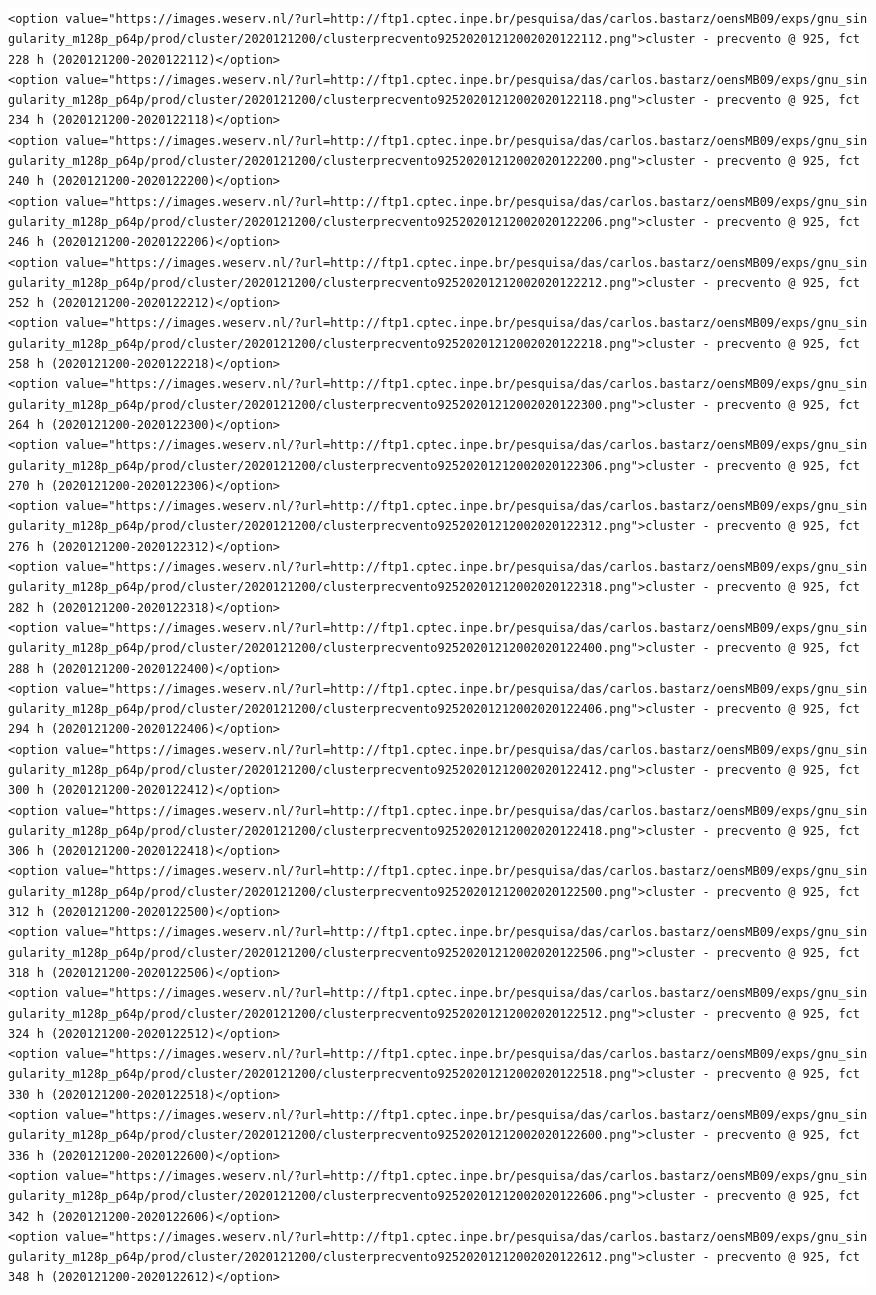    <option value="https://images.weserv.nl/?url=http://ftp1.cptec.inpe.br/pesquisa/das/carlos.bastarz/oensMB09/exps/gnu_singularity_m128p_p64p/prod/cluster/2020121200/clusterprecvento92520201212002020122112.png">cluster - precvento @ 925, fct 228 h (2020121200-2020122112)</option>
    <option value="https://images.weserv.nl/?url=http://ftp1.cptec.inpe.br/pesquisa/das/carlos.bastarz/oensMB09/exps/gnu_singularity_m128p_p64p/prod/cluster/2020121200/clusterprecvento92520201212002020122118.png">cluster - precvento @ 925, fct 234 h (2020121200-2020122118)</option>
    <option value="https://images.weserv.nl/?url=http://ftp1.cptec.inpe.br/pesquisa/das/carlos.bastarz/oensMB09/exps/gnu_singularity_m128p_p64p/prod/cluster/2020121200/clusterprecvento92520201212002020122200.png">cluster - precvento @ 925, fct 240 h (2020121200-2020122200)</option>
    <option value="https://images.weserv.nl/?url=http://ftp1.cptec.inpe.br/pesquisa/das/carlos.bastarz/oensMB09/exps/gnu_singularity_m128p_p64p/prod/cluster/2020121200/clusterprecvento92520201212002020122206.png">cluster - precvento @ 925, fct 246 h (2020121200-2020122206)</option>
    <option value="https://images.weserv.nl/?url=http://ftp1.cptec.inpe.br/pesquisa/das/carlos.bastarz/oensMB09/exps/gnu_singularity_m128p_p64p/prod/cluster/2020121200/clusterprecvento92520201212002020122212.png">cluster - precvento @ 925, fct 252 h (2020121200-2020122212)</option>
    <option value="https://images.weserv.nl/?url=http://ftp1.cptec.inpe.br/pesquisa/das/carlos.bastarz/oensMB09/exps/gnu_singularity_m128p_p64p/prod/cluster/2020121200/clusterprecvento92520201212002020122218.png">cluster - precvento @ 925, fct 258 h (2020121200-2020122218)</option>
    <option value="https://images.weserv.nl/?url=http://ftp1.cptec.inpe.br/pesquisa/das/carlos.bastarz/oensMB09/exps/gnu_singularity_m128p_p64p/prod/cluster/2020121200/clusterprecvento92520201212002020122300.png">cluster - precvento @ 925, fct 264 h (2020121200-2020122300)</option>
    <option value="https://images.weserv.nl/?url=http://ftp1.cptec.inpe.br/pesquisa/das/carlos.bastarz/oensMB09/exps/gnu_singularity_m128p_p64p/prod/cluster/2020121200/clusterprecvento92520201212002020122306.png">cluster - precvento @ 925, fct 270 h (2020121200-2020122306)</option>
    <option value="https://images.weserv.nl/?url=http://ftp1.cptec.inpe.br/pesquisa/das/carlos.bastarz/oensMB09/exps/gnu_singularity_m128p_p64p/prod/cluster/2020121200/clusterprecvento92520201212002020122312.png">cluster - precvento @ 925, fct 276 h (2020121200-2020122312)</option>
    <option value="https://images.weserv.nl/?url=http://ftp1.cptec.inpe.br/pesquisa/das/carlos.bastarz/oensMB09/exps/gnu_singularity_m128p_p64p/prod/cluster/2020121200/clusterprecvento92520201212002020122318.png">cluster - precvento @ 925, fct 282 h (2020121200-2020122318)</option>
    <option value="https://images.weserv.nl/?url=http://ftp1.cptec.inpe.br/pesquisa/das/carlos.bastarz/oensMB09/exps/gnu_singularity_m128p_p64p/prod/cluster/2020121200/clusterprecvento92520201212002020122400.png">cluster - precvento @ 925, fct 288 h (2020121200-2020122400)</option>
    <option value="https://images.weserv.nl/?url=http://ftp1.cptec.inpe.br/pesquisa/das/carlos.bastarz/oensMB09/exps/gnu_singularity_m128p_p64p/prod/cluster/2020121200/clusterprecvento92520201212002020122406.png">cluster - precvento @ 925, fct 294 h (2020121200-2020122406)</option>
    <option value="https://images.weserv.nl/?url=http://ftp1.cptec.inpe.br/pesquisa/das/carlos.bastarz/oensMB09/exps/gnu_singularity_m128p_p64p/prod/cluster/2020121200/clusterprecvento92520201212002020122412.png">cluster - precvento @ 925, fct 300 h (2020121200-2020122412)</option>
    <option value="https://images.weserv.nl/?url=http://ftp1.cptec.inpe.br/pesquisa/das/carlos.bastarz/oensMB09/exps/gnu_singularity_m128p_p64p/prod/cluster/2020121200/clusterprecvento92520201212002020122418.png">cluster - precvento @ 925, fct 306 h (2020121200-2020122418)</option>
    <option value="https://images.weserv.nl/?url=http://ftp1.cptec.inpe.br/pesquisa/das/carlos.bastarz/oensMB09/exps/gnu_singularity_m128p_p64p/prod/cluster/2020121200/clusterprecvento92520201212002020122500.png">cluster - precvento @ 925, fct 312 h (2020121200-2020122500)</option>
    <option value="https://images.weserv.nl/?url=http://ftp1.cptec.inpe.br/pesquisa/das/carlos.bastarz/oensMB09/exps/gnu_singularity_m128p_p64p/prod/cluster/2020121200/clusterprecvento92520201212002020122506.png">cluster - precvento @ 925, fct 318 h (2020121200-2020122506)</option>
    <option value="https://images.weserv.nl/?url=http://ftp1.cptec.inpe.br/pesquisa/das/carlos.bastarz/oensMB09/exps/gnu_singularity_m128p_p64p/prod/cluster/2020121200/clusterprecvento92520201212002020122512.png">cluster - precvento @ 925, fct 324 h (2020121200-2020122512)</option>
    <option value="https://images.weserv.nl/?url=http://ftp1.cptec.inpe.br/pesquisa/das/carlos.bastarz/oensMB09/exps/gnu_singularity_m128p_p64p/prod/cluster/2020121200/clusterprecvento92520201212002020122518.png">cluster - precvento @ 925, fct 330 h (2020121200-2020122518)</option>
    <option value="https://images.weserv.nl/?url=http://ftp1.cptec.inpe.br/pesquisa/das/carlos.bastarz/oensMB09/exps/gnu_singularity_m128p_p64p/prod/cluster/2020121200/clusterprecvento92520201212002020122600.png">cluster - precvento @ 925, fct 336 h (2020121200-2020122600)</option>
    <option value="https://images.weserv.nl/?url=http://ftp1.cptec.inpe.br/pesquisa/das/carlos.bastarz/oensMB09/exps/gnu_singularity_m128p_p64p/prod/cluster/2020121200/clusterprecvento92520201212002020122606.png">cluster - precvento @ 925, fct 342 h (2020121200-2020122606)</option>
    <option value="https://images.weserv.nl/?url=http://ftp1.cptec.inpe.br/pesquisa/das/carlos.bastarz/oensMB09/exps/gnu_singularity_m128p_p64p/prod/cluster/2020121200/clusterprecvento92520201212002020122612.png">cluster - precvento @ 925, fct 348 h (2020121200-2020122612)</option>